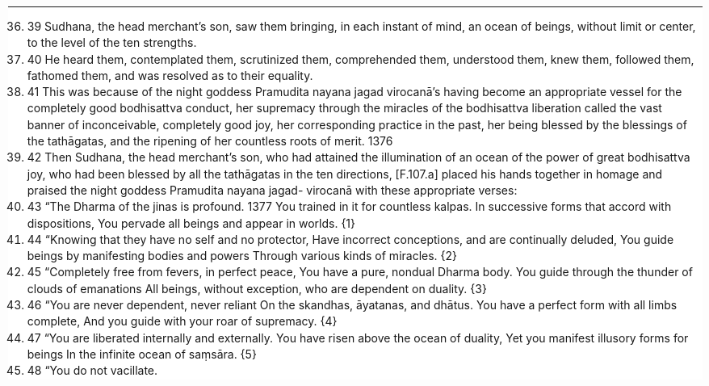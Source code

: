 
---

36. 39
Sudhana, the head merchant’s son, saw them bringing, in each instant of
mind, an ocean of beings, without limit or center, to the level of the ten
strengths.
36. 40
He heard them, contemplated them, scrutinized them, comprehended
them, understood them, knew them, followed them, fathomed them, and was
resolved as to their equality.
36. 41
This was because of the night goddess Pramudita nayana jagad virocanā’s
having become an appropriate vessel for the completely good bodhisattva
conduct, her supremacy through the miracles of the bodhisattva liberation
called the vast banner
 of inconceivable, completely good joy, her corresponding
practice in the past, her being blessed by the blessings of the tathāgatas, and
the ripening of her countless roots of merit.
1376
36. 42
Then Sudhana, the head merchant’s son, who had attained the
illumination of an ocean of the power of great bodhisattva joy, who had been
blessed by all the tathāgatas in the ten directions, [F.107.a] placed his hands
together in homage and praised the night goddess Pramudita nayana jagad-
virocanā with these appropriate verses:
36. 43
“The Dharma
 of the jinas is profound.
1377
You trained in it for countless kalpas.
In successive forms that accord with dispositions,
You pervade all beings and appear in worlds. {1}
36. 44
“Knowing that they have no self and no protector,
Have incorrect conceptions, and are continually deluded,
You guide beings by manifesting bodies and powers
Through various kinds of miracles. {2}
36. 45
“Completely free from fevers, in perfect peace,
You have a pure, nondual Dharma body.
You guide through the thunder of clouds of emanations
All beings, without exception, who are dependent on duality. {3}
36. 46
“You are never dependent, never reliant
On the skandhas, āyatanas, and dhātus.
You have a perfect form with all limbs complete,
And you guide with your roar of supremacy. {4}
36. 47
“You are liberated internally and externally.
You have risen above the ocean of duality,
Yet you manifest illusory forms for beings
In the infinite ocean of saṃsāra. {5}
36. 48
“You do not vacillate.

